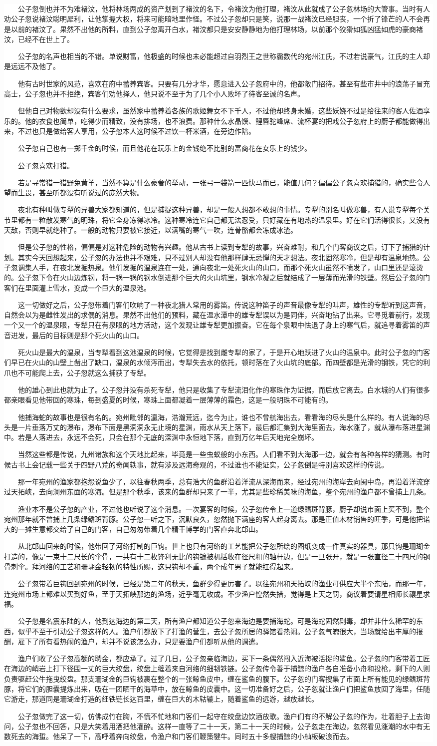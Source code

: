 　　公子忽倒也并不为难褚汶，他将林场两成的资产划到了褚汶的名下，令褚汶为他打理，褚汶从此就成了公子忽林场的大管事。当时有人劝公子忽说褚汶聪明犀利，让他掌握大权，将来可能暗地里作怪。不过公子忽却只是笑，说那一战褚汶已经胆丧，一个折了锋芒的人不会再是以前的褚汶了。果然不出他的所料，直到公子忽离开白水，褚汶都只是安安静静地为他打理林场，以前那个狡猾如狐凶猛如虎的豪商褚汶，已经不在世上了。

　　公子忽的名声也相当的不错。单说财富，他极盛的时候也未必能超过自羽烈王之世称霸数代的宛州江氏，不过若说豪气，江氏的主人却是远远不及他了。

　　他有古时世家的风范，喜欢在府中蓄养宾客。只要有几分才华，愿意进入公子忽府中的，他都敞门招待。甚至有些市井中的浪荡子冒充高士，公子忽也并不拒绝，宾客们劝他择人，他只说不至于为了几个小人败坏了待客至诚的名声。

　　但他自己对物欲却没有什么要求，虽然家中蓄养着各族的歌姬舞女不下千人，不过他却终身未婚，这些妖娆不过是给往来的客人佐酒享乐的。他的衣食也简单，吃得少而精致，没有排场，也不浪费。那种什么水晶馔、鲤唇驼峰席、流杯宴的把戏公子忽府上的厨子都能做得出来，不过也只是做给客人享用，公子忽本人这时候不过饮一杯米酒，在旁边作陪。

　　公子忽自己也有一掷千金的时候，而且他花在玩乐上的金钱绝不比别的富商花在女乐上的钱少。

　　公子忽喜欢打猎。

　　若是寻常猎一猎野兔黄羊，当然不算是什么豪奢的举动，一张弓一袋箭一匹快马而已，能值几何？偏偏公子忽喜欢捕猎的，确实些令人望而生畏，甚至听都没有听说过的庞然大物。

　　夜北有种叫做专犁的异兽大家都知道的，但是捕捉这种异兽，却是一般人想都不敢想的事情。专犁的别名叫做寒兽，有人说专犁每个关节里都有一粒散发寒气的明珠，将它全身冻得冰冷。这种寒冷连它自己都无法忍受，只好藏在有地热的温泉里。好在它们活得很长，又没有天敌，否则早就绝种了。一般的动物只要被它接近，以满嘴的寒气一吹，连骨骼都会冻成冰渣。

　　但是公子忽的性格，偏偏是对这种危险的动物有兴趣。他从古书上读到专犁的故事，兴奋难耐，和几个门客商议之后，订下了捕猎的计划。其实今天回想起来，公子忽的办法也并不艰难，只不过别人却没有他那样肆无忌惮的天才想法。夜北固然寒冷，但是却有温泉地热。公子忽调集人手，在夜北发掘热泉。他们发掘的温泉连在一处，通向夜北一处死火山的山口，而那个死火山虽然不喷发了，山口里还是滚烫的。公子忽下令在火山边炼钢，将一锅一锅的钢水倒进那个巨大的火山坑里，钢水冷凝之后就结成了一层薄而光滑的铁壁。然后公子忽的门客们在里面灌上雪水，变成一个巨大的温泉池。

　　这一切做好之后，公子忽带着门客们吹响了一种夜北猎人常用的雾笛。传说这种笛子的声音最像专犁的叫声，雄性的专犁听到这声音，自然会以为是雌性发出的求偶的消息。果然不出他们的预料，藏在温水潭中的雄专犁误以为是同伴，兴奋地钻了出来。它寻觅着前行，发现一个又一个的温泉眼，专犁只在有泉眼的地方活动，这个发现让雄专犁更加振奋。它在每个泉眼中怯退了身上的寒气后，就追寻着雾笛的声音进发，最后的目标则是那个死火山的山口。

　　死火山是最大的温泉，当专犁看到这池温泉的时候，它觉得是找到雌专犁的家了，于是开心地跃进了火山的温泉中。此时公子忽的门客们早已在火山的山壁上凿出了缺口，温泉的水倾泻而出，专犁失去水的依托，顿时落在了火山坑的底部。而四壁都是光滑的钢铁，凭它的利爪也不可能爬上去，公子忽就这么捕获了专犁。

　　他的雄心到此也就为止了。公子忽并没有杀死专犁，他只是收集了专犁流泪化作的寒珠作为证据，而后放它离去。白水城的人们有很多都亲眼看见他带回的寒珠，每到盛夏的时候，寒珠上面都凝着一层薄薄的霜色，这是一般明珠不可能有的。

　　他捕海蛇的故事也是很有名的。宛州毗邻的瀛海，浩瀚荒远，迄今为止，谁也不曾航海出去，看看海的尽头是什么样的。有人说海的尽头是一片垂落万丈的瀑布，瀑布下面是黑洞洞永无止境的星渊，雨水从天上落下，最后都汇集到大海里面去，海水涨了，就从瀑布落进星渊中。若是人落进去，永远不会死，只会在那个无底的深渊中永恒地下落，直到万亿年后天地完全崩坏。

　　当然这些都是传说，九州诸族和这个天地比起来，毕竟是一些虫蚁般的小东西。人们看不到大海那一边，就会有各种各样的猜测。有时候古书上会记载一些关于四野八荒的奇闻轶事，就有涉及远海奇观的，不过谁也不能证实，公子忽倒是特别喜欢这样的传说。

　　那一年宛州的渔家都抱怨说鱼少了，以往春秋两季，总有浩大的鱼群沿着洋流从深海而来，经过宛州的海岸去向闽中岛，再沿着洋流穿过天拓峡，去向澜州东面的寒海。但是那个秋季，该来的鱼群却只来了一半，尤其是些珍稀美味的海鱼，整个宛州的渔户都不曾捕上几条。

　　渔业本不是公子忽的产业，不过他也听说了这个消息。一次宴客的时候，公子忽传令上一道绿鳍斑背豚，厨子却说市面上买不到，整个宛州那年就不曾捕上几条绿鳍斑背豚。公子忽一听之下，沉默良久，忽然抛下满座的客人起身离去。那是正值木材销售的旺季，可是他把诺大的一摊生意都交给了自己的门客，自己匆匆带着几个精干博学的门客直奔北邙山。

　　从北邙山回来的时候，他带回了河络打制的巨钩。世上也只有河络的工艺能把公子忽所绘的图纸变成一件真实的器具，那只钩是珊瑚金打造的，像是一束十二尺长的伞骨，一共有十二枚锋利无比的钩镰被机括收在径尺粗的轴杆边，但是一旦张开，就是一张直径二十四尺的钢骨刺伞。拜河络的工艺和珊瑚金轻韧的特性所赐，这只钩却不重，两个成年男子就能扛得起来。

　　公子忽带着巨钩回到宛州的时候，已经是第二年的秋天，鱼群少得更厉害了。以往宛州和天拓峡的渔业可供应大半个东陆，而那一年，连宛州市场上都难以买到好鱼，至于天拓峡那边的渔场，近乎毫无收成。不少渔户惶然失措，觉得是上天之罚，商议着要请星相师长禳星求福。

　　公子忽是名震东陆的人，他到达海边的第二天，所有渔户都知道公子忽来海边是要捕海蛇。可是海蛇固然剧毒，却并非什么稀罕的东西，似乎不至于引动公子忽这样的人。渔户们都放下了打渔的营生，去公子忽所居的驿馆看热闹。公子忽气魄很大，当场就给出丰厚的报酬，雇下了所有看热闹的渔户，却并不说该怎么办，只是要渔户们都听从他的调遣。

　　渔户们收了公子忽高额的聘金，都应承了。过了几日，公子忽亲临海边，买下一条偶然闯入近海被活捉的鲨鱼。公子忽的门客带着工匠在海边的峭岩上打下径围一丈的巨大绞盘，绞盘上缠着来自河络的细韧铁链。公子忽传令善于捕鲸的渔户各自准备小舟和投枪，剩下的人则负责驱赶公牛拖曳绞盘。那支珊瑚金的巨钩被裹在整个的一张鲸鱼皮中，缠在鲨鱼的腹下。公子忽的门客搜集了市面上所有能见的绿鳍斑背豚，将它们的胆囊提炼出来，吸在一团晒干的海草中，放在鲸鱼的皮囊中。这一切准备好之后，公子忽就让渔户们把鲨鱼放回了海里，任随它游走，那道同是珊瑚金打造的细铁链长达百里，缠在巨大的木轱辘上，随着鲨鱼的远游，越放越长。

　　公子忽做完了这一切，仿佛成竹在胸，不慌不忙地和门客们一起守在绞盘边饮酒放歌。渔户们有的不解公子忽的作为，壮着胆子上去询问，公子忽也不回答，只是大笑着用酒把他灌醉。这样一直等了二十一天，第二十一天的时候，公子忽走在海边，忽然看见涨潮的水中有无数死去的海蜇。他呆了一下，高呼着奔向绞盘，令渔户和门客们鞭策犍牛。同时五十多艘捕鲸的小舢板破浪而去。
